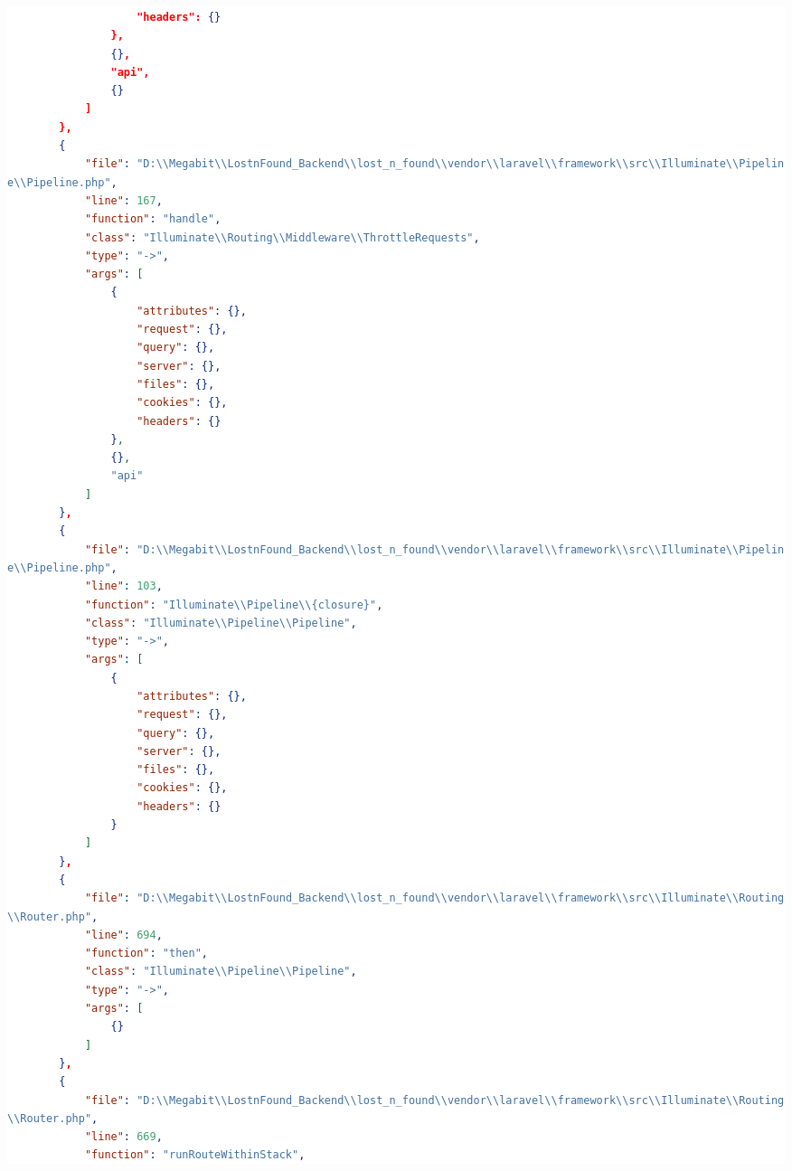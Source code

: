 ```json
                    "headers": {}
                },
                {},
                "api",
                {}
            ]
        },
        {
            "file": "D:\\Megabit\\LostnFound_Backend\\lost_n_found\\vendor\\laravel\\framework\\src\\Illuminate\\Pipeline\\Pipeline.php",
            "line": 167,
            "function": "handle",
            "class": "Illuminate\\Routing\\Middleware\\ThrottleRequests",
            "type": "->",
            "args": [
                {
                    "attributes": {},
                    "request": {},
                    "query": {},
                    "server": {},
                    "files": {},
                    "cookies": {},
                    "headers": {}
                },
                {},
                "api"
            ]
        },
        {
            "file": "D:\\Megabit\\LostnFound_Backend\\lost_n_found\\vendor\\laravel\\framework\\src\\Illuminate\\Pipeline\\Pipeline.php",
            "line": 103,
            "function": "Illuminate\\Pipeline\\{closure}",
            "class": "Illuminate\\Pipeline\\Pipeline",
            "type": "->",
            "args": [
                {
                    "attributes": {},
                    "request": {},
                    "query": {},
                    "server": {},
                    "files": {},
                    "cookies": {},
                    "headers": {}
                }
            ]
        },
        {
            "file": "D:\\Megabit\\LostnFound_Backend\\lost_n_found\\vendor\\laravel\\framework\\src\\Illuminate\\Routing\\Router.php",
            "line": 694,
            "function": "then",
            "class": "Illuminate\\Pipeline\\Pipeline",
            "type": "->",
            "args": [
                {}
            ]
        },
        {
            "file": "D:\\Megabit\\LostnFound_Backend\\lost_n_found\\vendor\\laravel\\framework\\src\\Illuminate\\Routing\\Router.php",
            "line": 669,
            "function": "runRouteWithinStack",
```